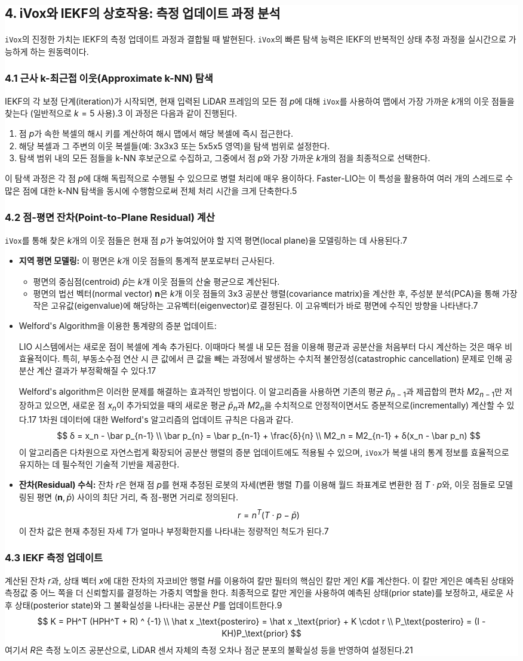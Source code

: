 ## 4.  iVox와 IEKF의 상호작용: 측정 업데이트 과정 분석

`iVox`의 진정한 가치는 IEKF의 측정 업데이트 과정과 결합될 때 발현된다. `iVox`의 빠른 탐색 능력은 IEKF의 반복적인 상태 추정 과정을 실시간으로 가능하게 하는 원동력이다.

### 4.1  근사 k-최근접 이웃(Approximate k-NN) 탐색

IEKF의 각 보정 단계(iteration)가 시작되면, 현재 입력된 LiDAR 프레임의 모든 점 $p$에 대해 `iVox`를 사용하여 맵에서 가장 가까운 $k$개의 이웃 점들을 찾는다 (일반적으로 $k=5$ 사용).3 이 과정은 다음과 같이 진행된다.

1. 점 $p$가 속한 복셀의 해시 키를 계산하여 해시 맵에서 해당 복셀에 즉시 접근한다.
2. 해당 복셀과 그 주변의 이웃 복셀들(예: 3x3x3 또는 5x5x5 영역)을 탐색 범위로 설정한다.
3. 탐색 범위 내의 모든 점들을 k-NN 후보군으로 수집하고, 그중에서 점 $p$와 가장 가까운 $k$개의 점을 최종적으로 선택한다.

이 탐색 과정은 각 점 $p$에 대해 독립적으로 수행될 수 있으므로 병렬 처리에 매우 용이하다. Faster-LIO는 이 특성을 활용하여 여러 개의 스레드로 수많은 점에 대한 k-NN 탐색을 동시에 수행함으로써 전체 처리 시간을 크게 단축한다.5

### 4.2  점-평면 잔차(Point-to-Plane Residual) 계산

`iVox`를 통해 찾은 $k$개의 이웃 점들은 현재 점 $p$가 놓여있어야 할 지역 평면(local plane)을 모델링하는 데 사용된다.7

- **지역 평면 모델링:** 이 평면은 $k$개 이웃 점들의 통계적 분포로부터 근사된다.

  - 평면의 중심점(centroid) $\bar{p}$는 $k$개 이웃 점들의 산술 평균으로 계산된다.
  - 평면의 법선 벡터(normal vector) $\mathbf{n}$은 $k$개 이웃 점들의 3x3 공분산 행렬(covariance matrix)을 계산한 후, 주성분 분석(PCA)을 통해 가장 작은 고유값(eigenvalue)에 해당하는 고유벡터(eigenvector)로 결정된다. 이 고유벡터가 바로 평면에 수직인 방향을 나타낸다.7

- Welford's Algorithm을 이용한 통계량의 증분 업데이트:

  LIO 시스템에서는 새로운 점이 복셀에 계속 추가된다. 이때마다 복셀 내 모든 점을 이용해 평균과 공분산을 처음부터 다시 계산하는 것은 매우 비효율적이다. 특히, 부동소수점 연산 시 큰 값에서 큰 값을 빼는 과정에서 발생하는 수치적 불안정성(catastrophic cancellation) 문제로 인해 공분산 계산 결과가 부정확해질 수 있다.17

  Welford's algorithm은 이러한 문제를 해결하는 효과적인 방법이다. 이 알고리즘을 사용하면 기존의 평균 $\bar{p}_{n-1}$과 제곱합의 편차 $M2_{n-1}$만 저장하고 있으면, 새로운 점 $x_n$이 추가되었을 때의 새로운 평균 $\bar{p}_n$과 $M2_n$을 수치적으로 안정적이면서도 증분적으로(incrementally) 계산할 수 있다.17 1차원 데이터에 대한 Welford's 알고리즘의 업데이트 규칙은 다음과 같다.
  $$
  δ = x_n - \bar p_{n-1}
  \\
  \bar p_{n} = \bar p_{n-1} + \frac{δ}{n}
  \\
  M2_n = M2_{n-1} + δ(x_n - \bar p_n)
  $$
  이 알고리즘은 다차원으로 자연스럽게 확장되어 공분산 행렬의 증분 업데이트에도 적용될 수 있으며, `iVox`가 복셀 내의 통계 정보를 효율적으로 유지하는 데 필수적인 기술적 기반을 제공한다.

- **잔차(Residual) 수식:** 잔차 $r$은 현재 점 $p$를 현재 추정된 로봇의 자세(변환 행렬 $T$)를 이용해 월드 좌표계로 변환한 점 $T \cdot p$와, 이웃 점들로 모델링된 평면 $(\mathbf{n}, \bar{p})$ 사이의 최단 거리, 즉 점-평면 거리로 정의된다.
  $$
  r=n^T(T⋅p − \bar p)
  $$
  이 잔차 값은 현재 추정된 자세 $T$가 얼마나 부정확한지를 나타내는 정량적인 척도가 된다.7

### 4.3  IEKF 측정 업데이트

계산된 잔차 $r$과, 상태 벡터 $x$에 대한 잔차의 자코비안 행렬 $H$를 이용하여 칼만 필터의 핵심인 칼만 게인 $K$를 계산한다. 이 칼만 게인은 예측된 상태와 측정값 중 어느 쪽을 더 신뢰할지를 결정하는 가중치 역할을 한다. 최종적으로 칼만 게인을 사용하여 예측된 상태(prior state)를 보정하고, 새로운 사후 상태(posterior state)와 그 불확실성을 나타내는 공분산 $P$를 업데이트한다.9
$$
K = PH^T (HPH^T + R) ^ {-1}
\\
\hat x _\text{posteriro} = \hat x _\text{prior} + K \cdot r
\\
P_\text{posteriro} = (I - KH)P_\text{prior}
$$
여기서 $R$은 측정 노이즈 공분산으로, LiDAR 센서 자체의 측정 오차나 점군 분포의 불확실성 등을 반영하여 설정된다.21
